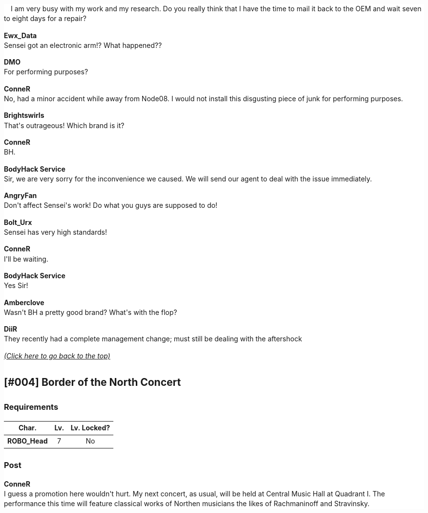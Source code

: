 　I am very busy with my work and my research. Do you really think that I have the time to mail it back to the OEM and wait seven to eight days for a repair?

**Ewx_Data**<br>
Sensei got an electronic arm!? What happened??

**DMO**<br>
For performing purposes?

**ConneR**<br>
No, had a minor accident while away from Node08. I would not install this disgusting piece of junk for performing purposes.

**Brightswirls**<br>
That's outrageous! Which brand is it?

**ConneR**<br>
BH.

**BodyHack Service**<br>
Sir, we are very sorry for the inconvenience we caused. We will send our agent to deal with the issue immediately.

**AngryFan**<br>
Don't affect Sensei's work! Do what you guys are supposed to do!

**Bolt_Urx**<br>
Sensei has very high standards!

**ConneR**<br>
I'll be waiting.

**BodyHack Service**<br>
Yes Sir!

**Amberclove**<br>
Wasn't BH a pretty good brand? What's with the flop?

**DiiR**<br>
They recently had a complete management change; must still be dealing with the aftershock

[*(Click here to go back to the top)*](#toc)

## <a id="c0401"/>\[#004\] Border of the North Concert
### Requirements
|    Char.    |Lv.|Lv. Locked?|
|-------------|:-:|:---------:|
|**ROBO_Head**| 7 |    No     |

### Post
**ConneR**<br>
I guess a promotion here wouldn't hurt. My next concert, as usual, will be held at Central Music Hall at Quadrant I. The performance this time will feature classical works of Northen musicians the likes of Rachmaninoff and Stravinsky.

